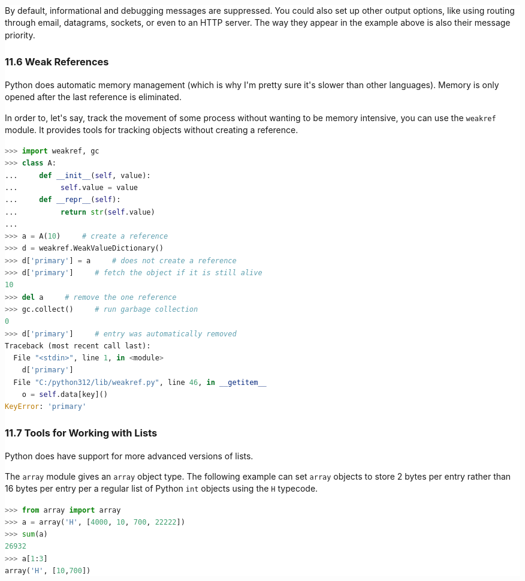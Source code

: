 By default, informational and debugging messages are suppressed. You could also set up other output options, like using routing through email, datagrams, sockets, or even to an HTTP server. The way they appear in the example above is also their message priority.


### **11.6 Weak References**

Python does automatic memory management (which is why I'm pretty sure it's slower than other languages). Memory is only opened after the last reference is eliminated.

In order to, let's say, track the movement of some process without wanting to be memory intensive, you can use the `weakref` module. It provides tools for tracking objects without creating a reference.

```python
>>> import weakref, gc
>>> class A:
...     def __init__(self, value):
...          self.value = value
...     def __repr__(self):
...          return str(self.value)
...
>>> a = A(10)     # create a reference
>>> d = weakref.WeakValueDictionary()
>>> d['primary'] = a     # does not create a reference
>>> d['primary']     # fetch the object if it is still alive
10
>>> del a     # remove the one reference
>>> gc.collect()     # run garbage collection
0
>>> d['primary']     # entry was automatically removed 
Traceback (most recent call last):
  File "<stdin>", line 1, in <module>
    d['primary']               
  File "C:/python312/lib/weakref.py", line 46, in __getitem__
    o = self.data[key]()
KeyError: 'primary'
```


### **11.7 Tools for Working with Lists**

Python does have support for more advanced versions of lists. 

The `array` module gives an `array` object type. The following example can set `array` objects to store 2 bytes per entry rather than 16 bytes per entry per a regular list of Python `int` objects using the `H` typecode.

```python
>>> from array import array
>>> a = array('H', [4000, 10, 700, 22222])
>>> sum(a)
26932
>>> a[1:3]
array('H', [10,700])
```
